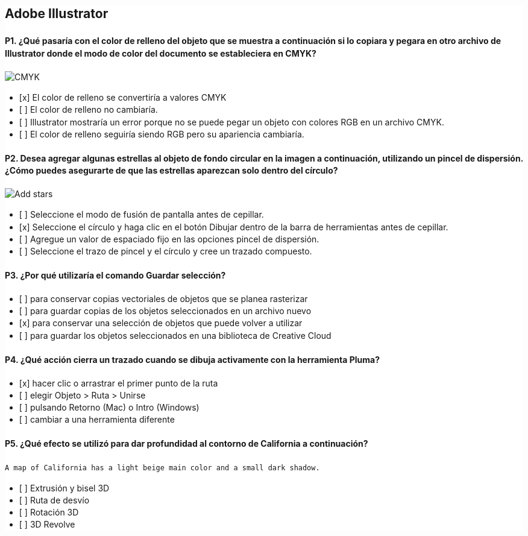 ## Adobe Illustrator

#### P1. ¿Qué pasaría con el color de relleno del objeto que se muestra a continuación si lo copiara y pegara en otro archivo de Illustrator donde el modo de color del documento se estableciera en CMYK?

![CMYK](images/002.png?raw=true)

- \[x] El color de relleno se convertiría a valores CMYK
- \[ ] El color de relleno no cambiaría.
- \[ ] Illustrator mostraría un error porque no se puede pegar un objeto con colores RGB en un archivo CMYK.
- \[ ] El color de relleno seguiría siendo RGB pero su apariencia cambiaría.

#### P2. Desea agregar algunas estrellas al objeto de fondo circular en la imagen a continuación, utilizando un pincel de dispersión. ¿Cómo puedes asegurarte de que las estrellas aparezcan solo dentro del círculo?

![Add stars](images/006.png?raw=true)

- \[ ] Seleccione el modo de fusión de pantalla antes de cepillar.
- \[x] Seleccione el círculo y haga clic en el botón Dibujar dentro de la barra de herramientas antes de cepillar.
- \[ ] Agregue un valor de espaciado fijo en las opciones pincel de dispersión.
- \[ ] Seleccione el trazo de pincel y el círculo y cree un trazado compuesto.

#### P3. ¿Por qué utilizaría el comando Guardar selección?

- \[ ] para conservar copias vectoriales de objetos que se planea rasterizar
- \[ ] para guardar copias de los objetos seleccionados en un archivo nuevo
- \[x] para conservar una selección de objetos que puede volver a utilizar
- \[ ] para guardar los objetos seleccionados en una biblioteca de Creative Cloud

#### P4. ¿Qué acción cierra un trazado cuando se dibuja activamente con la herramienta Pluma?

- \[x] hacer clic o arrastrar el primer punto de la ruta
- \[ ] elegir Objeto > Ruta > Unirse
- \[ ] pulsando Retorno (Mac) o Intro (Windows)
- \[ ] cambiar a una herramienta diferente

#### P5. ¿Qué efecto se utilizó para dar profundidad al contorno de California a continuación?

`A map of California has a light beige main color and a small dark shadow.`

- \[ ] Extrusión y bisel 3D
- \[ ] Ruta de desvío
- \[ ] Rotación 3D
- \[ ] 3D Revolve
